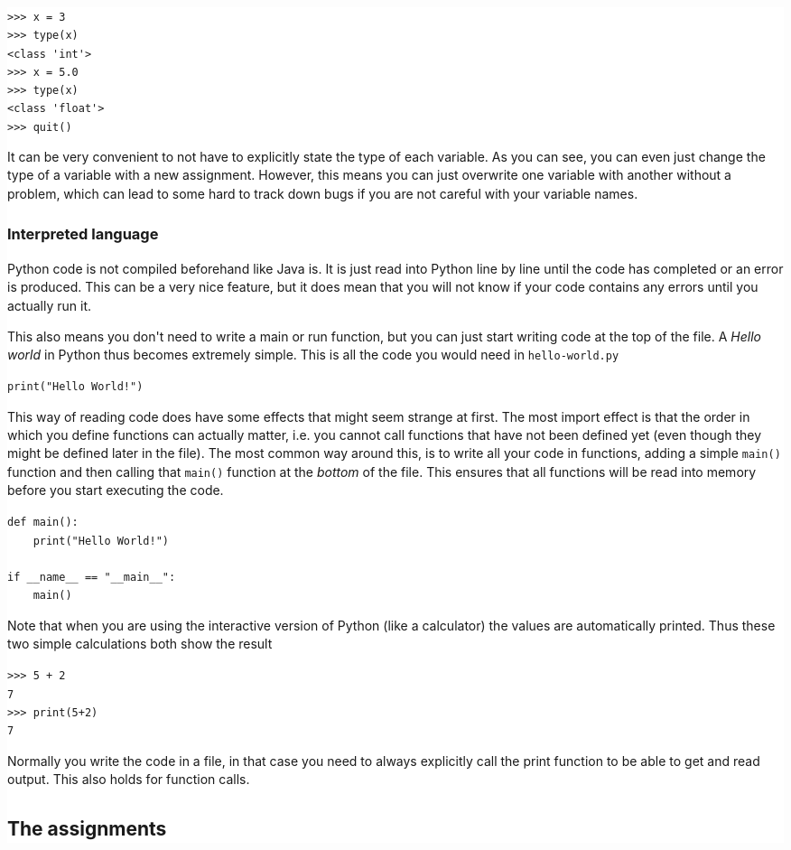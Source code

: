     >>> x = 3
    >>> type(x)
    <class 'int'>
    >>> x = 5.0
    >>> type(x)
    <class 'float'>
    >>> quit()

It can be very convenient to not have to explicitly state the type of each 
variable. As you can see, you can even just change the type of a variable 
with a new assignment. However, this means you can just overwrite one variable with
another without a problem, which can lead to some hard to track down bugs if you 
are not careful with your variable names.

### Interpreted language

Python code is not compiled beforehand like Java is. It is just read into 
Python line by line until the code has completed or an error is produced. This 
can be a very nice feature, but it does mean that you will not know if your code 
contains any errors until you actually run it.

This also means you don't need to write a main or run function, but you can just 
start writing code at the top of the file. A *Hello world* in Python thus becomes 
extremely simple. This is all the code you would need in `hello-world.py`
    
    print("Hello World!")
 
This way of reading code does have some effects that might seem strange at first.
The most import effect is that the order in which you define functions can 
actually matter, i.e. you cannot call functions that have not been defined yet 
(even though they might be defined later in the file). The most common way 
around this, is to write all your code in functions, adding a simple `main()` 
function and then calling that `main()` function at the *bottom* of the file. 
This ensures that all functions will be read into memory before you start 
executing the code.

    def main():
        print("Hello World!")

    if __name__ == "__main__":
        main()

Note that when you are using the interactive version of Python (like a
calculator) the values are automatically printed. Thus these two simple
calculations both show the result

    >>> 5 + 2
    7
    >>> print(5+2)
    7

Normally you write the code in a file, in that case you need to always
explicitly call the print function to be able to get and read output. This also
holds for function calls.

## The assignments

